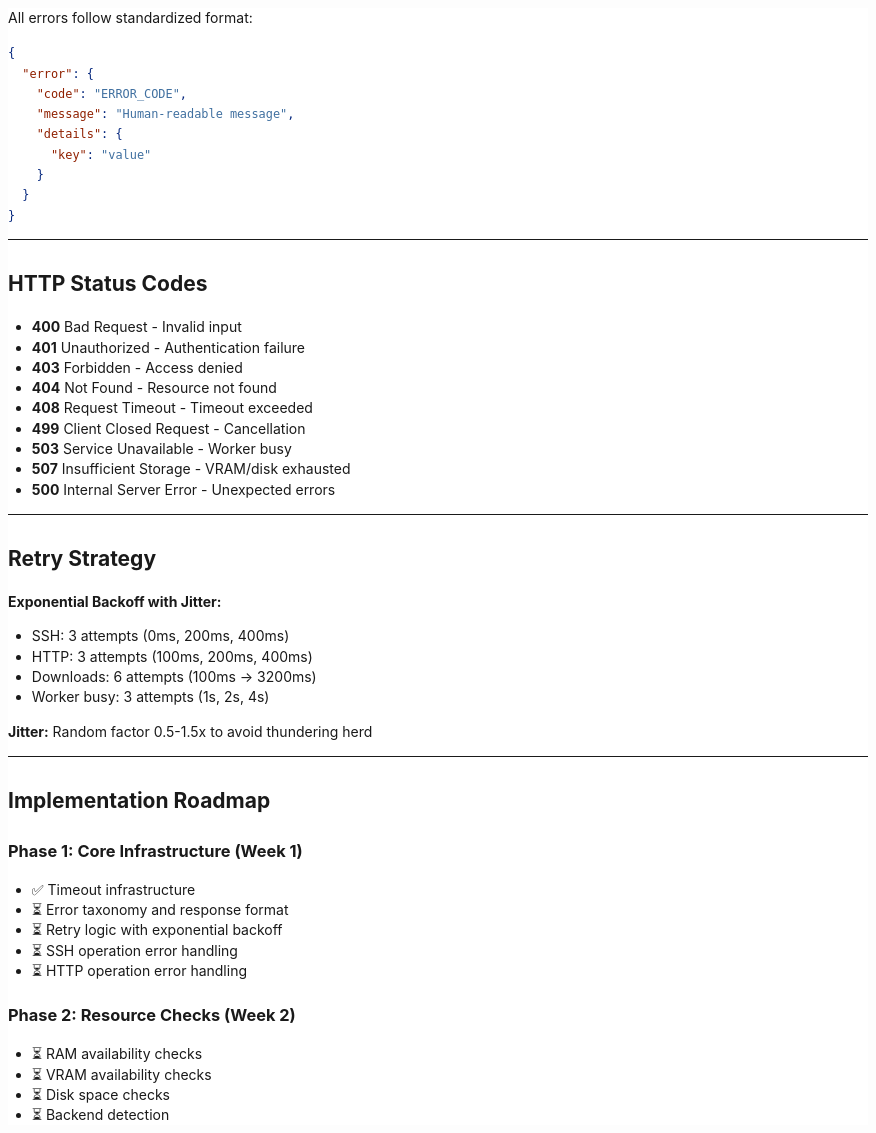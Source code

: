 All errors follow standardized format:
```json
{
  "error": {
    "code": "ERROR_CODE",
    "message": "Human-readable message",
    "details": {
      "key": "value"
    }
  }
}
```

---

## HTTP Status Codes

- **400** Bad Request - Invalid input
- **401** Unauthorized - Authentication failure
- **403** Forbidden - Access denied
- **404** Not Found - Resource not found
- **408** Request Timeout - Timeout exceeded
- **499** Client Closed Request - Cancellation
- **503** Service Unavailable - Worker busy
- **507** Insufficient Storage - VRAM/disk exhausted
- **500** Internal Server Error - Unexpected errors

---

## Retry Strategy

**Exponential Backoff with Jitter:**
- SSH: 3 attempts (0ms, 200ms, 400ms)
- HTTP: 3 attempts (100ms, 200ms, 400ms)
- Downloads: 6 attempts (100ms → 3200ms)
- Worker busy: 3 attempts (1s, 2s, 4s)

**Jitter:** Random factor 0.5-1.5x to avoid thundering herd

---

## Implementation Roadmap

### Phase 1: Core Infrastructure (Week 1)
- ✅ Timeout infrastructure
- ⏳ Error taxonomy and response format
- ⏳ Retry logic with exponential backoff
- ⏳ SSH operation error handling
- ⏳ HTTP operation error handling

### Phase 2: Resource Checks (Week 2)
- ⏳ RAM availability checks
- ⏳ VRAM availability checks
- ⏳ Disk space checks
- ⏳ Backend detection
